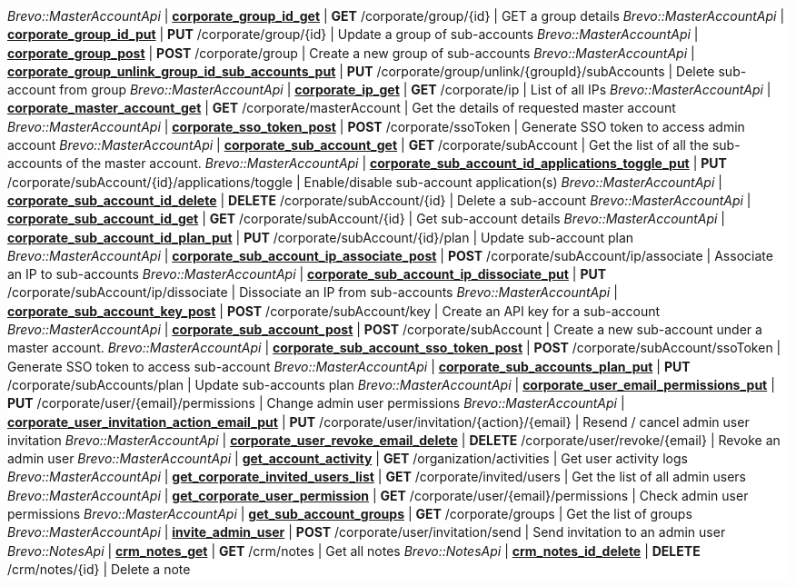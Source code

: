 *Brevo::MasterAccountApi* | [**corporate_group_id_get**](docs/MasterAccountApi.md#corporate_group_id_get) | **GET** /corporate/group/{id} | GET a group details
*Brevo::MasterAccountApi* | [**corporate_group_id_put**](docs/MasterAccountApi.md#corporate_group_id_put) | **PUT** /corporate/group/{id} | Update a group of sub-accounts
*Brevo::MasterAccountApi* | [**corporate_group_post**](docs/MasterAccountApi.md#corporate_group_post) | **POST** /corporate/group | Create a new group of sub-accounts
*Brevo::MasterAccountApi* | [**corporate_group_unlink_group_id_sub_accounts_put**](docs/MasterAccountApi.md#corporate_group_unlink_group_id_sub_accounts_put) | **PUT** /corporate/group/unlink/{groupId}/subAccounts | Delete sub-account from group
*Brevo::MasterAccountApi* | [**corporate_ip_get**](docs/MasterAccountApi.md#corporate_ip_get) | **GET** /corporate/ip | List of all IPs
*Brevo::MasterAccountApi* | [**corporate_master_account_get**](docs/MasterAccountApi.md#corporate_master_account_get) | **GET** /corporate/masterAccount | Get the details of requested master account
*Brevo::MasterAccountApi* | [**corporate_sso_token_post**](docs/MasterAccountApi.md#corporate_sso_token_post) | **POST** /corporate/ssoToken | Generate SSO token to access admin account
*Brevo::MasterAccountApi* | [**corporate_sub_account_get**](docs/MasterAccountApi.md#corporate_sub_account_get) | **GET** /corporate/subAccount | Get the list of all the sub-accounts of the master account.
*Brevo::MasterAccountApi* | [**corporate_sub_account_id_applications_toggle_put**](docs/MasterAccountApi.md#corporate_sub_account_id_applications_toggle_put) | **PUT** /corporate/subAccount/{id}/applications/toggle | Enable/disable sub-account application(s)
*Brevo::MasterAccountApi* | [**corporate_sub_account_id_delete**](docs/MasterAccountApi.md#corporate_sub_account_id_delete) | **DELETE** /corporate/subAccount/{id} | Delete a sub-account
*Brevo::MasterAccountApi* | [**corporate_sub_account_id_get**](docs/MasterAccountApi.md#corporate_sub_account_id_get) | **GET** /corporate/subAccount/{id} | Get sub-account details
*Brevo::MasterAccountApi* | [**corporate_sub_account_id_plan_put**](docs/MasterAccountApi.md#corporate_sub_account_id_plan_put) | **PUT** /corporate/subAccount/{id}/plan | Update sub-account plan
*Brevo::MasterAccountApi* | [**corporate_sub_account_ip_associate_post**](docs/MasterAccountApi.md#corporate_sub_account_ip_associate_post) | **POST** /corporate/subAccount/ip/associate | Associate an IP to sub-accounts
*Brevo::MasterAccountApi* | [**corporate_sub_account_ip_dissociate_put**](docs/MasterAccountApi.md#corporate_sub_account_ip_dissociate_put) | **PUT** /corporate/subAccount/ip/dissociate | Dissociate an IP from sub-accounts
*Brevo::MasterAccountApi* | [**corporate_sub_account_key_post**](docs/MasterAccountApi.md#corporate_sub_account_key_post) | **POST** /corporate/subAccount/key | Create an API key for a sub-account
*Brevo::MasterAccountApi* | [**corporate_sub_account_post**](docs/MasterAccountApi.md#corporate_sub_account_post) | **POST** /corporate/subAccount | Create a new sub-account under a master account.
*Brevo::MasterAccountApi* | [**corporate_sub_account_sso_token_post**](docs/MasterAccountApi.md#corporate_sub_account_sso_token_post) | **POST** /corporate/subAccount/ssoToken | Generate SSO token to access sub-account
*Brevo::MasterAccountApi* | [**corporate_sub_accounts_plan_put**](docs/MasterAccountApi.md#corporate_sub_accounts_plan_put) | **PUT** /corporate/subAccounts/plan | Update sub-accounts plan
*Brevo::MasterAccountApi* | [**corporate_user_email_permissions_put**](docs/MasterAccountApi.md#corporate_user_email_permissions_put) | **PUT** /corporate/user/{email}/permissions | Change admin user permissions
*Brevo::MasterAccountApi* | [**corporate_user_invitation_action_email_put**](docs/MasterAccountApi.md#corporate_user_invitation_action_email_put) | **PUT** /corporate/user/invitation/{action}/{email} | Resend / cancel admin user invitation
*Brevo::MasterAccountApi* | [**corporate_user_revoke_email_delete**](docs/MasterAccountApi.md#corporate_user_revoke_email_delete) | **DELETE** /corporate/user/revoke/{email} | Revoke an admin user
*Brevo::MasterAccountApi* | [**get_account_activity**](docs/MasterAccountApi.md#get_account_activity) | **GET** /organization/activities | Get user activity logs
*Brevo::MasterAccountApi* | [**get_corporate_invited_users_list**](docs/MasterAccountApi.md#get_corporate_invited_users_list) | **GET** /corporate/invited/users | Get the list of all admin users
*Brevo::MasterAccountApi* | [**get_corporate_user_permission**](docs/MasterAccountApi.md#get_corporate_user_permission) | **GET** /corporate/user/{email}/permissions | Check admin user permissions
*Brevo::MasterAccountApi* | [**get_sub_account_groups**](docs/MasterAccountApi.md#get_sub_account_groups) | **GET** /corporate/groups | Get the list of groups
*Brevo::MasterAccountApi* | [**invite_admin_user**](docs/MasterAccountApi.md#invite_admin_user) | **POST** /corporate/user/invitation/send | Send invitation to an admin user
*Brevo::NotesApi* | [**crm_notes_get**](docs/NotesApi.md#crm_notes_get) | **GET** /crm/notes | Get all notes
*Brevo::NotesApi* | [**crm_notes_id_delete**](docs/NotesApi.md#crm_notes_id_delete) | **DELETE** /crm/notes/{id} | Delete a note